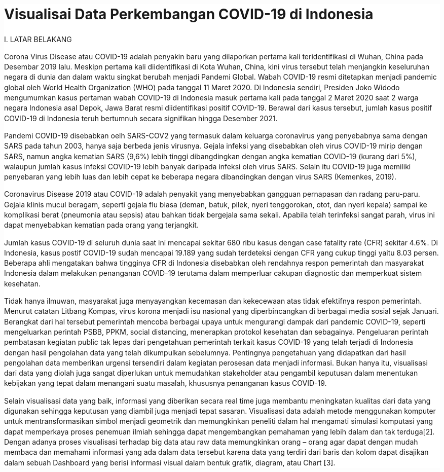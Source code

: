 # Visualisai Data Perkembangan COVID-19 di Indonesia


I.	LATAR BELAKANG

Corona Virus Disease atau COVID-19 adalah penyakin baru yang dilaporkan pertama kali teridentifikasi di Wuhan, China pada Desembar 2019 lalu. Meskipn pertama kali diidentifikasi di Kota Wuhan, China, kini virus tersebut telah menjangkin keseluruhan negara di dunia dan dalam waktu singkat berubah menjadi Pandemi Global.    Wabah COVID-19   resmi ditetapkan menjadi pandemic global oleh World Health Organization (WHO) pada tanggal 11 Maret 2020. Di Indonesia sendiri, Presiden Joko Widodo mengumumkan kasus pertaman wabah COVID-19 di Indonesia masuk pertama kali pada tanggal 2 Maret 2020 saat 2 warga negara Indonesia asal Depok, Jawa Barat resmi diidentifikasi positif COVID-19.  Berawal dari kasus tersebut, jumlah kasus positif COVID-19 di Indonesia teruh bertumnuh secara signifikan hingga Desember 2021.

Pandemi COVID-19 disebabkan oelh SARS-COV2 yang termasuk dalam keluarga coronavirus yang penyebabnya sama dengan SARS pada tahun 2003, hanya saja berbeda jenis virusnya. Gejala infeksi yang disebabkan oleh virus COVID-19 mirip dengan SARS, namun angka kematian SARS (9,6%) lebih tinggi dibangdingkan dengan angka kematian COVID-19 (kurang dari 5%), walaupun jumlah kasus infeksi COVID-19 lebih banyak daripada infeksi oleh virus SARS. Selain itu COVID-19 juga memiliki penyebaran yang lebih luas dan lebih cepat ke beberapa negara dibandingkan dengan virus SARS (Kemenkes, 2019).

Coronavirus Disease 2019 atau COVID-19 adalah penyakit yang menyebabkan gangguan pernapasan dan radang paru-paru. Gejala klinis mucul beragam, seperti gejala flu biasa (deman, batuk, pilek, nyeri tenggorokan, otot, dan nyeri kepala) sampai ke komplikasi berat (pneumonia atau sepsis) atau bahkan tidak bergejala sama sekali. Apabila telah terinfeksi sangat parah, virus ini dapat menyebabkan kematian pada orang yang terjangkit. 

Jumlah kasus COVID-19 di seluruh dunia saat ini mencapai sekitar 680 ribu kasus dengan case fatality rate (CFR) sekitar 4.6%. Di Indonesia, kasus postif COVID-19 sudah mencapai 19.189 yang sudah terdeteksi dengan CFR yang cukup tinggi yaitu 8.03 persen. Beberapa ahli mengatakan bahwa tingginya CFR di Indonesia disebabkan oleh rendahnya respon pemerintah dan masyarakat Indonesia dalam melakukan penanganan COVID-19 terutama dalam memperluar cakupan diagnostic dan memperkuat sistem kesehatan.

Tidak hanya ilmuwan, masyarakat juga menyayangkan kecemasan dan kekecewaan atas tidak efektifnya respon pemerintah. Menurut catatan Litbang Kompas, virus korona menjadi isu nasional yang diperbincangkan di berbagai media sosial sejak Januari. Berangkat dari hal tersebut pemerintah mencoba berbagai upaya untuk mengurangi dampak dari pandemic COVID-19, seperti mengeluarkan perintah PSBB, PPKM, social distancing, menerapkan protokol kesehatan dan sebagainya.
Pengeluaran perintah pembatasan kegiatan public tak lepas dari pengetahuan pemerintah terkait kasus COVID-19 yang telah terjadi di Indonesia dengan hasil pengolahan data yang telah dikumpulkan sebelumnya. Pentingnya pengetahuan yang didapatkan dari hasil pengolahan data memberikan urgensi tersendiri dalam kegiatan perosesan data menjadi informasi. Bukan hanya itu, visualisasi dari data yang diolah juga sangat diperlukan untuk memudahkan stakeholder atau pengambil keputusan dalam menentukan kebijakan yang tepat dalam menangani suatu masalah, khususnya penanganan kasus COVID-19.

Selain visualisasi data yang baik, informasi yang diberikan secara real time juga membantu meningkatan kualitas dari data yang digunakan sehingga keputusan yang diambil juga menjadi tepat sasaran. Visualisasi data adalah metode menggunakan komputer untuk mentransformasikan simbol menjadi geometrik dan memungkinkan peneliti dalam hal mengamati simulasi komputasi yang dapat memperkaya proses penemuan ilmiah sehingga dapat mengembangkan pemahaman yang lebih dalam dan tak terduga[2]. Dengan adanya proses visualisasi terhadap big data atau raw data memungkinkan orang – orang agar dapat dengan mudah membaca dan memahami informasi yang ada dalam data tersebut karena data yang terdiri dari baris dan kolom dapat disajikan dalam sebuah Dashboard yang berisi informasi visual dalam bentuk grafik, diagram, atau Chart [3].
